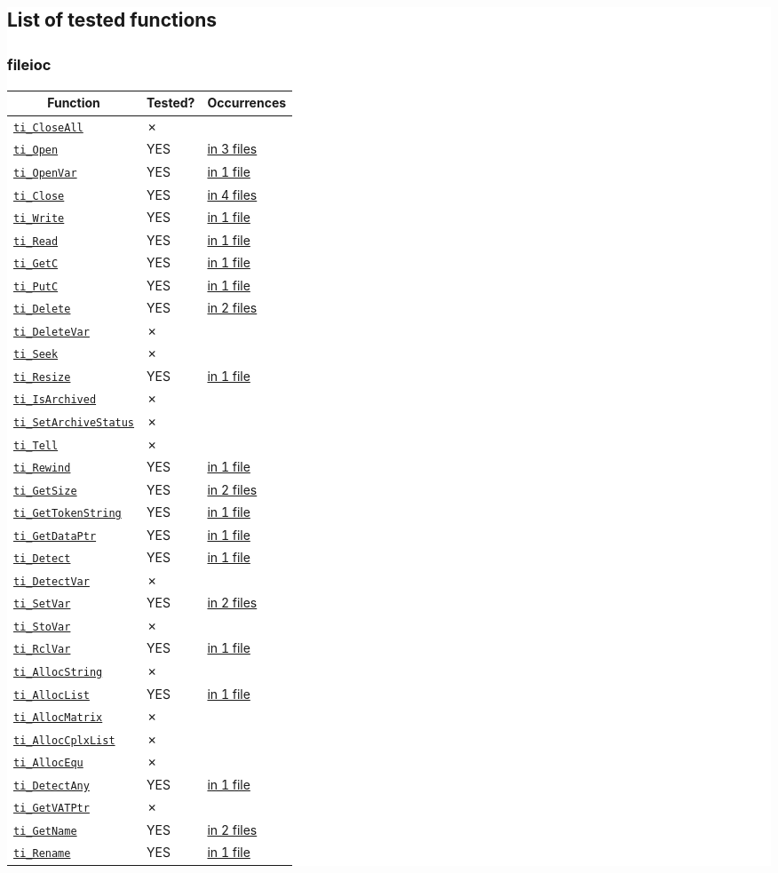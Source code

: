 ## List of tested functions

### fileioc
| Function | Tested? | Occurrences |
| -------- | ------- | ----------- |
| [`ti_CloseAll`](/#L14) | ✗ |
| [`ti_Open`](/#L15) | YES | [in 3 files](https://github.com/search?q=ti_Open+repo%3ACE-Programming%2Ftoolchain+path%3Aexamples&type=Code)
| [`ti_OpenVar`](/#L16) | YES | [in 1 file](https://github.com/search?q=ti_OpenVar+repo%3ACE-Programming%2Ftoolchain+path%3Aexamples&type=Code)
| [`ti_Close`](/#L17) | YES | [in 4 files](https://github.com/search?q=ti_Close+repo%3ACE-Programming%2Ftoolchain+path%3Aexamples&type=Code)
| [`ti_Write`](/#L18) | YES | [in 1 file](https://github.com/search?q=ti_Write+repo%3ACE-Programming%2Ftoolchain+path%3Aexamples&type=Code)
| [`ti_Read`](/#L19) | YES | [in 1 file](https://github.com/search?q=ti_Read+repo%3ACE-Programming%2Ftoolchain+path%3Aexamples&type=Code)
| [`ti_GetC`](/#L20) | YES | [in 1 file](https://github.com/search?q=ti_GetC+repo%3ACE-Programming%2Ftoolchain+path%3Aexamples&type=Code)
| [`ti_PutC`](/#L21) | YES | [in 1 file](https://github.com/search?q=ti_PutC+repo%3ACE-Programming%2Ftoolchain+path%3Aexamples&type=Code)
| [`ti_Delete`](/#L22) | YES | [in 2 files](https://github.com/search?q=ti_Delete+repo%3ACE-Programming%2Ftoolchain+path%3Aexamples&type=Code)
| [`ti_DeleteVar`](/#L23) | ✗ |
| [`ti_Seek`](/#L24) | ✗ |
| [`ti_Resize`](/#L25) | YES | [in 1 file](https://github.com/search?q=ti_Resize+repo%3ACE-Programming%2Ftoolchain+path%3Aexamples&type=Code)
| [`ti_IsArchived`](/#L26) | ✗ |
| [`ti_SetArchiveStatus`](/#L27) | ✗ |
| [`ti_Tell`](/#L28) | ✗ |
| [`ti_Rewind`](/#L29) | YES | [in 1 file](https://github.com/search?q=ti_Rewind+repo%3ACE-Programming%2Ftoolchain+path%3Aexamples&type=Code)
| [`ti_GetSize`](/#L30) | YES | [in 2 files](https://github.com/search?q=ti_GetSize+repo%3ACE-Programming%2Ftoolchain+path%3Aexamples&type=Code)
| [`ti_GetTokenString`](/#L34) | YES | [in 1 file](https://github.com/search?q=ti_GetTokenString+repo%3ACE-Programming%2Ftoolchain+path%3Aexamples&type=Code)
| [`ti_GetDataPtr`](/#L35) | YES | [in 1 file](https://github.com/search?q=ti_GetDataPtr+repo%3ACE-Programming%2Ftoolchain+path%3Aexamples&type=Code)
| [`ti_Detect`](/#L36) | YES | [in 1 file](https://github.com/search?q=ti_Detect+repo%3ACE-Programming%2Ftoolchain+path%3Aexamples&type=Code)
| [`ti_DetectVar`](/#L37) | ✗ |
| [`ti_SetVar`](/#L41) | YES | [in 2 files](https://github.com/search?q=ti_SetVar+repo%3ACE-Programming%2Ftoolchain+path%3Aexamples&type=Code)
| [`ti_StoVar`](/#L42) | ✗ |
| [`ti_RclVar`](/#L43) | YES | [in 1 file](https://github.com/search?q=ti_RclVar+repo%3ACE-Programming%2Ftoolchain+path%3Aexamples&type=Code)
| [`ti_AllocString`](/#L44) | ✗ |
| [`ti_AllocList`](/#L45) | YES | [in 1 file](https://github.com/search?q=ti_AllocList+repo%3ACE-Programming%2Ftoolchain+path%3Aexamples&type=Code)
| [`ti_AllocMatrix`](/#L46) | ✗ |
| [`ti_AllocCplxList`](/#L47) | ✗ |
| [`ti_AllocEqu`](/#L48) | ✗ |
| [`ti_DetectAny`](/#L52) | YES | [in 1 file](https://github.com/search?q=ti_DetectAny+repo%3ACE-Programming%2Ftoolchain+path%3Aexamples&type=Code)
| [`ti_GetVATPtr`](/#L53) | ✗ |
| [`ti_GetName`](/#L54) | YES | [in 2 files](https://github.com/search?q=ti_GetName+repo%3ACE-Programming%2Ftoolchain+path%3Aexamples&type=Code)
| [`ti_Rename`](/#L55) | YES | [in 1 file](https://github.com/search?q=ti_Rename+repo%3ACE-Programming%2Ftoolchain+path%3Aexamples&type=Code)